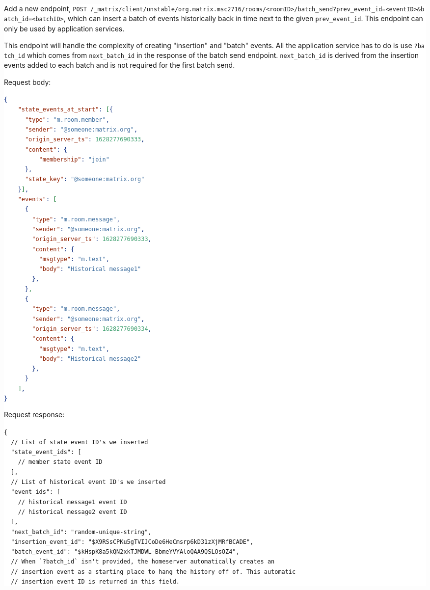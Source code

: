 Add a new endpoint, `POST
/_matrix/client/unstable/org.matrix.msc2716/rooms/<roomID>/batch_send?prev_event_id=<eventID>&batch_id=<batchID>`,
which can insert a batch of events historically back in time next to the given
`prev_event_id`. This endpoint can only be used by application services. 

This endpoint will handle the complexity of creating "insertion" and "batch"
events. All the application service has to do is use `?batch_id` which comes
from `next_batch_id` in the response of the batch send endpoint. `next_batch_id`
is derived from the insertion events added to each batch and is not required for
the first batch send.

Request body:
```json
{
    "state_events_at_start": [{
      "type": "m.room.member",
      "sender": "@someone:matrix.org",
      "origin_server_ts": 1628277690333,
      "content": {
          "membership": "join"
      },
      "state_key": "@someone:matrix.org"
    }],
    "events": [
      {
        "type": "m.room.message",
        "sender": "@someone:matrix.org",
        "origin_server_ts": 1628277690333,
        "content": {
          "msgtype": "m.text",
          "body": "Historical message1"
        },
      },
      {
        "type": "m.room.message",
        "sender": "@someone:matrix.org",
        "origin_server_ts": 1628277690334,
        "content": {
          "msgtype": "m.text",
          "body": "Historical message2"
        },
      }
    ],
}
```

Request response:
```jsonc
{
  // List of state event ID's we inserted
  "state_event_ids": [
    // member state event ID
  ],
  // List of historical event ID's we inserted
  "event_ids": [
    // historical message1 event ID
    // historical message2 event ID
  ],
  "next_batch_id": "random-unique-string",
  "insertion_event_id": "$X9RSsCPKu5gTVIJCoDe6HeCmsrp6kD31zXjMRfBCADE",
  "batch_event_id": "$kHspK8a5kQN2xkTJMDWL-BbmeYVYAloQAA9QSLOsOZ4",
  // When `?batch_id` isn't provided, the homeserver automatically creates an
  // insertion event as a starting place to hang the history off of. This automatic
  // insertion event ID is returned in this field.
```